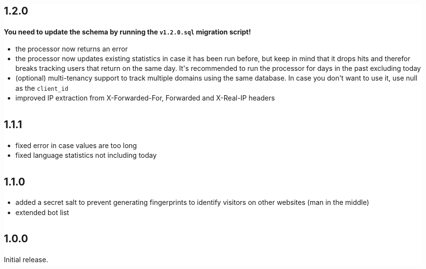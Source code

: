 ## 1.2.0

**You need to update the schema by running the `v1.2.0.sql` migration script!**

* the processor now returns an error
* the processor now updates existing statistics in case it has been run before, but keep in mind that it drops hits and therefor breaks tracking users that return on the same day. It's recommended to run the processor for days in the past excluding today
* (optional) multi-tenancy support to track multiple domains using the same database. In case you don't want to use it, use null as the `client_id`
* improved IP extraction from X-Forwarded-For, Forwarded and X-Real-IP headers

## 1.1.1

* fixed error in case values are too long
* fixed language statistics not including today

## 1.1.0

* added a secret salt to prevent generating fingerprints to identify visitors on other websites (man in the middle)
* extended bot list

## 1.0.0

Initial release.
